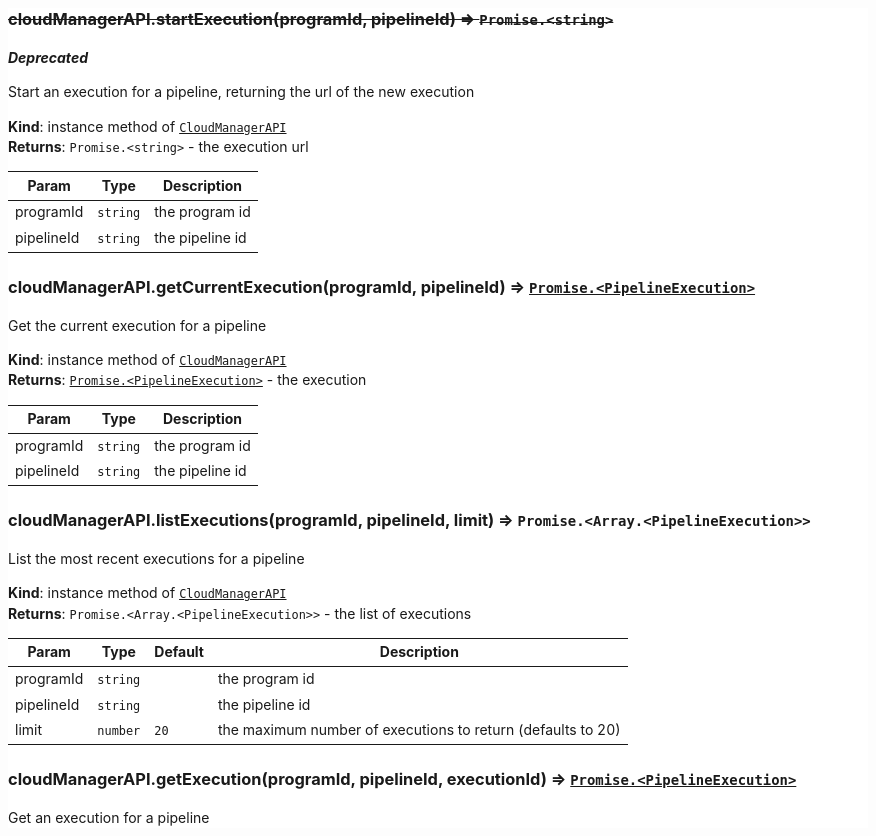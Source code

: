 <a name="CloudManagerAPI+startExecution"></a>

### ~~cloudManagerAPI.startExecution(programId, pipelineId) ⇒ <code>Promise.&lt;string&gt;</code>~~
***Deprecated***

Start an execution for a pipeline, returning the url of the new execution

**Kind**: instance method of [<code>CloudManagerAPI</code>](#CloudManagerAPI)  
**Returns**: <code>Promise.&lt;string&gt;</code> - the execution url  

| Param | Type | Description |
| --- | --- | --- |
| programId | <code>string</code> | the program id |
| pipelineId | <code>string</code> | the pipeline id |

<a name="CloudManagerAPI+getCurrentExecution"></a>

### cloudManagerAPI.getCurrentExecution(programId, pipelineId) ⇒ [<code>Promise.&lt;PipelineExecution&gt;</code>](#PipelineExecution)
Get the current execution for a pipeline

**Kind**: instance method of [<code>CloudManagerAPI</code>](#CloudManagerAPI)  
**Returns**: [<code>Promise.&lt;PipelineExecution&gt;</code>](#PipelineExecution) - the execution  

| Param | Type | Description |
| --- | --- | --- |
| programId | <code>string</code> | the program id |
| pipelineId | <code>string</code> | the pipeline id |

<a name="CloudManagerAPI+listExecutions"></a>

### cloudManagerAPI.listExecutions(programId, pipelineId, limit) ⇒ <code>Promise.&lt;Array.&lt;PipelineExecution&gt;&gt;</code>
List the most recent executions for a pipeline

**Kind**: instance method of [<code>CloudManagerAPI</code>](#CloudManagerAPI)  
**Returns**: <code>Promise.&lt;Array.&lt;PipelineExecution&gt;&gt;</code> - the list of executions  

| Param | Type | Default | Description |
| --- | --- | --- | --- |
| programId | <code>string</code> |  | the program id |
| pipelineId | <code>string</code> |  | the pipeline id |
| limit | <code>number</code> | <code>20</code> | the maximum number of executions to return (defaults to 20) |

<a name="CloudManagerAPI+getExecution"></a>

### cloudManagerAPI.getExecution(programId, pipelineId, executionId) ⇒ [<code>Promise.&lt;PipelineExecution&gt;</code>](#PipelineExecution)
Get an execution for a pipeline
